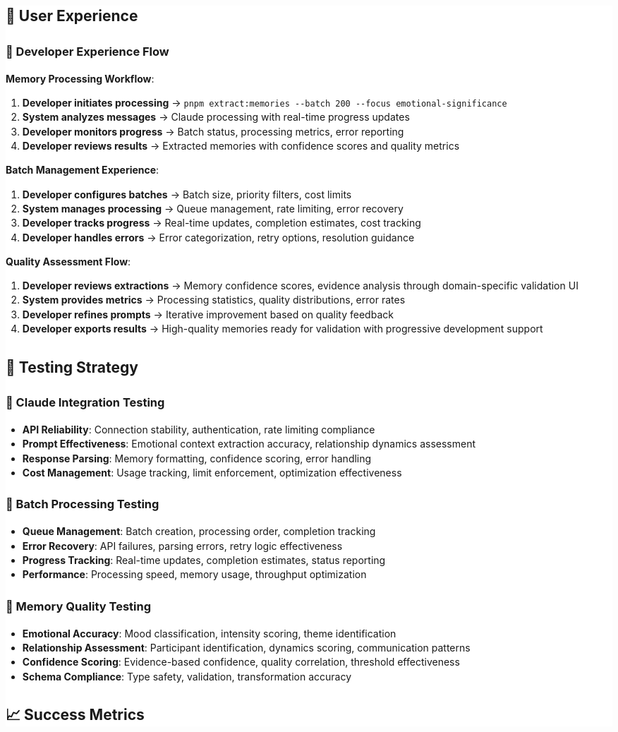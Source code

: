 ## 🎨 User Experience

### 🔄 Developer Experience Flow

**Memory Processing Workflow**:

1. **Developer initiates processing** → `pnpm extract:memories --batch 200 --focus emotional-significance`
2. **System analyzes messages** → Claude processing with real-time progress updates
3. **Developer monitors progress** → Batch status, processing metrics, error reporting
4. **Developer reviews results** → Extracted memories with confidence scores and quality metrics

**Batch Management Experience**:

1. **Developer configures batches** → Batch size, priority filters, cost limits
2. **System manages processing** → Queue management, rate limiting, error recovery
3. **Developer tracks progress** → Real-time updates, completion estimates, cost tracking
4. **Developer handles errors** → Error categorization, retry options, resolution guidance

**Quality Assessment Flow**:

1. **Developer reviews extractions** → Memory confidence scores, evidence analysis through domain-specific validation UI
2. **System provides metrics** → Processing statistics, quality distributions, error rates
3. **Developer refines prompts** → Iterative improvement based on quality feedback
4. **Developer exports results** → High-quality memories ready for validation with progressive development support

## 🧪 Testing Strategy

### 🎯 Claude Integration Testing

- **API Reliability**: Connection stability, authentication, rate limiting compliance
- **Prompt Effectiveness**: Emotional context extraction accuracy, relationship dynamics assessment
- **Response Parsing**: Memory formatting, confidence scoring, error handling
- **Cost Management**: Usage tracking, limit enforcement, optimization effectiveness

### 🎯 Batch Processing Testing

- **Queue Management**: Batch creation, processing order, completion tracking
- **Error Recovery**: API failures, parsing errors, retry logic effectiveness
- **Progress Tracking**: Real-time updates, completion estimates, status reporting
- **Performance**: Processing speed, memory usage, throughput optimization

### 🎯 Memory Quality Testing

- **Emotional Accuracy**: Mood classification, intensity scoring, theme identification
- **Relationship Assessment**: Participant identification, dynamics scoring, communication patterns
- **Confidence Scoring**: Evidence-based confidence, quality correlation, threshold effectiveness
- **Schema Compliance**: Type safety, validation, transformation accuracy

## 📈 Success Metrics
